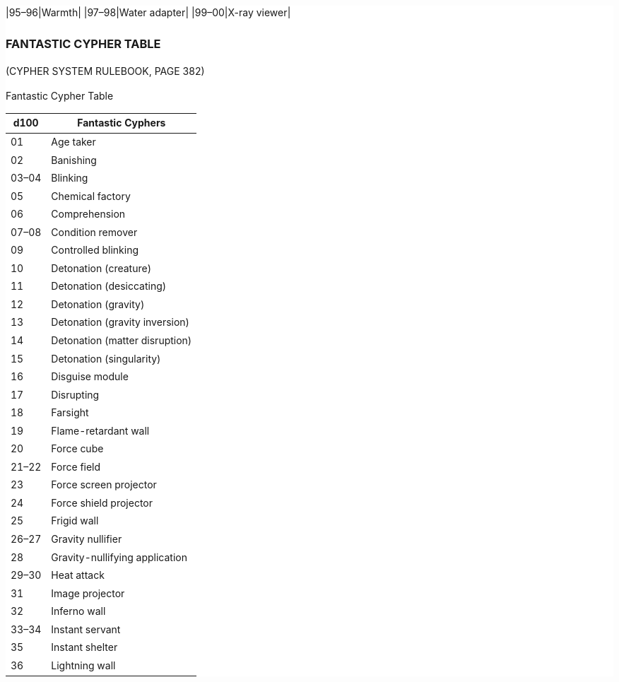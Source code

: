 |95–96|Warmth|
|97–98|Water adapter|
|99–00|X-ray viewer|

### FANTASTIC CYPHER TABLE

(CYPHER SYSTEM RULEBOOK, PAGE 382)

Fantastic Cypher Table

|d100|Fantastic Cyphers|
|---|---|
|01|Age taker|
|02|Banishing|
|03–04|Blinking|
|05|Chemical factory|
|06|Comprehension|
|07–08|Condition remover|
|09|Controlled blinking|
|10|Detonation (creature)|
|11|Detonation (desiccating)|
|12|Detonation (gravity)|
|13|Detonation (gravity inversion)|
|14|Detonation (matter disruption)|
|15|Detonation (singularity)|
|16|Disguise module|
|17|Disrupting|
|18|Farsight|
|19|Flame-retardant wall|
|20|Force cube|
|21–22|Force field|
|23|Force screen projector|
|24|Force shield projector|
|25|Frigid wall|
|26–27|Gravity nullifier|
|28|Gravity-nullifying application|
|29–30|Heat attack|
|31|Image projector|
|32|Inferno wall|
|33–34|Instant servant|
|35|Instant shelter|
|36|Lightning wall|